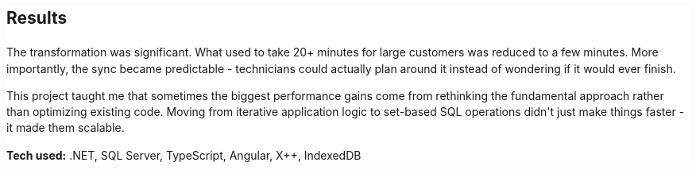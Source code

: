 ## Results

The transformation was significant. What used to take 20+ minutes for large customers was reduced to a few minutes. More importantly, the sync became predictable - technicians could actually plan around it instead of wondering if it would ever finish.

This project taught me that sometimes the biggest performance gains come from rethinking the fundamental approach rather than optimizing existing code. Moving from iterative application logic to set-based SQL operations didn't just make things faster - it made them scalable.

**Tech used:** .NET, SQL Server, TypeScript, Angular, X++, IndexedDB
